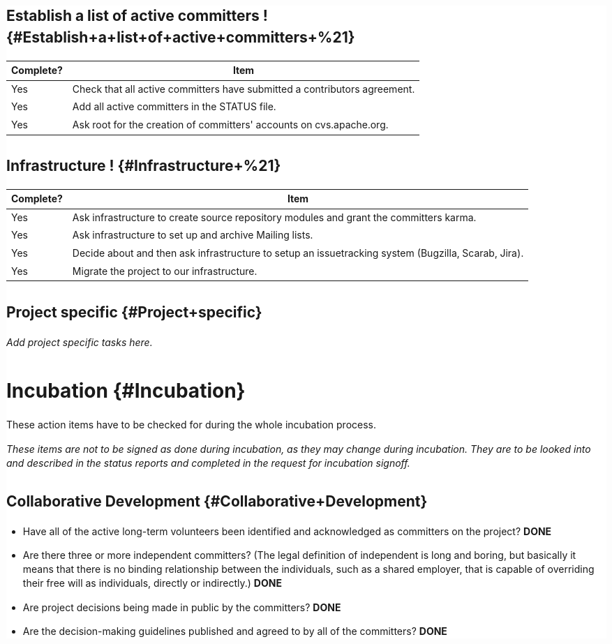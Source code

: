## Establish a list of active committers ! {#Establish+a+list+of+active+committers+%21}

| Complete? | Item |
|-----------|------|
| Yes | Check that all active committers have submitted a contributors agreement. |
| Yes | Add all active committers in the STATUS file. |
| Yes | Ask root for the creation of committers' accounts on cvs.apache.org. |

## Infrastructure ! {#Infrastructure+%21}

| Complete? | Item |
|-----------|------|
| Yes | Ask infrastructure to create source repository modules and grant the committers karma. |
| Yes | Ask infrastructure to set up and archive Mailing lists. |
| Yes | Decide about and then ask infrastructure to setup an issuetracking system (Bugzilla, Scarab, Jira). |
| Yes | Migrate the project to our infrastructure. |

## Project specific {#Project+specific}

 _Add project specific tasks here._ 


# Incubation {#Incubation}

These action items have to be checked for during the whole incubation process.


 _These items are not to be signed as done during incubation, as they may change during incubation._  _They are to be looked into and described in the status reports and completed in the request for incubation signoff._ 


## Collaborative Development {#Collaborative+Development}


- Have all of the active long-term volunteers been identified and acknowledged as committers on the project? **DONE** 

- Are there three or more independent committers? (The legal definition of independent is long and boring, but basically it means that there is no binding relationship between the individuals, such as a shared employer, that is capable of overriding their free will as individuals, directly or indirectly.) **DONE** 

- Are project decisions being made in public by the committers? **DONE** 

- Are the decision-making guidelines published and agreed to by all of the committers? **DONE** 
